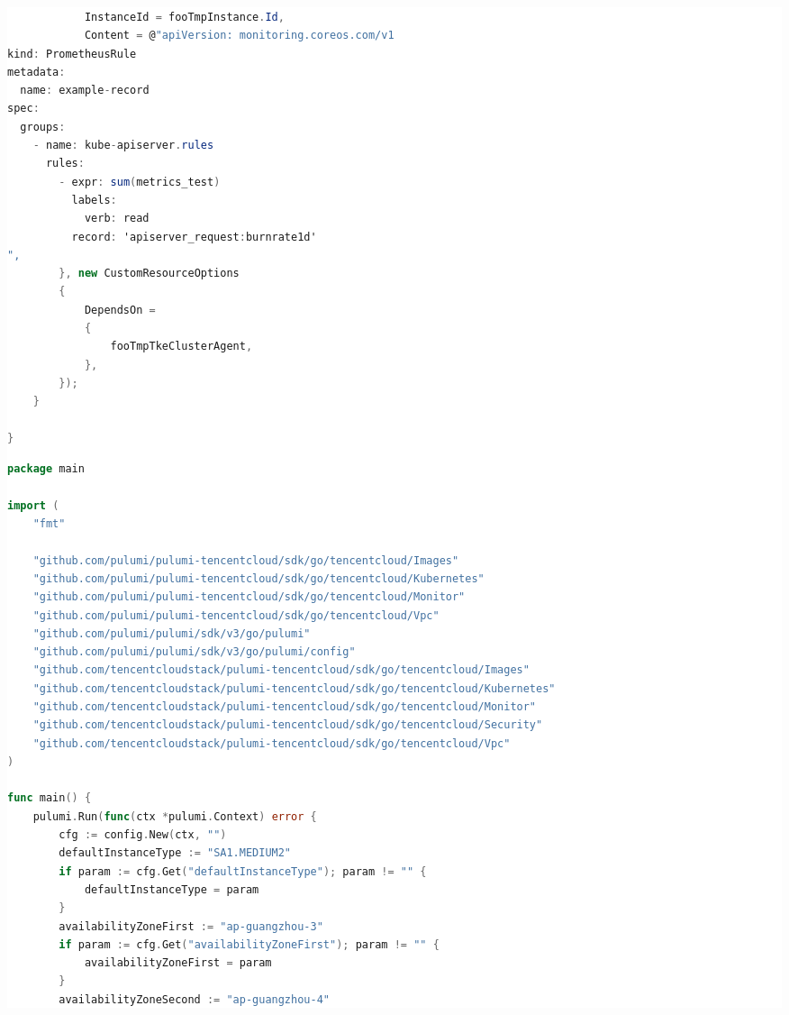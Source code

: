 ```csharp
            InstanceId = fooTmpInstance.Id,
            Content = @"apiVersion: monitoring.coreos.com/v1
kind: PrometheusRule
metadata:
  name: example-record
spec:
  groups:
    - name: kube-apiserver.rules
      rules:
        - expr: sum(metrics_test)
          labels:
            verb: read
          record: 'apiserver_request:burnrate1d'
",
        }, new CustomResourceOptions
        {
            DependsOn = 
            {
                fooTmpTkeClusterAgent,
            },
        });
    }

}
```


</pulumi-choosable>
</div>


<div>
<pulumi-choosable type="language" values="go">

```go
package main

import (
	"fmt"

	"github.com/pulumi/pulumi-tencentcloud/sdk/go/tencentcloud/Images"
	"github.com/pulumi/pulumi-tencentcloud/sdk/go/tencentcloud/Kubernetes"
	"github.com/pulumi/pulumi-tencentcloud/sdk/go/tencentcloud/Monitor"
	"github.com/pulumi/pulumi-tencentcloud/sdk/go/tencentcloud/Vpc"
	"github.com/pulumi/pulumi/sdk/v3/go/pulumi"
	"github.com/pulumi/pulumi/sdk/v3/go/pulumi/config"
	"github.com/tencentcloudstack/pulumi-tencentcloud/sdk/go/tencentcloud/Images"
	"github.com/tencentcloudstack/pulumi-tencentcloud/sdk/go/tencentcloud/Kubernetes"
	"github.com/tencentcloudstack/pulumi-tencentcloud/sdk/go/tencentcloud/Monitor"
	"github.com/tencentcloudstack/pulumi-tencentcloud/sdk/go/tencentcloud/Security"
	"github.com/tencentcloudstack/pulumi-tencentcloud/sdk/go/tencentcloud/Vpc"
)

func main() {
	pulumi.Run(func(ctx *pulumi.Context) error {
		cfg := config.New(ctx, "")
		defaultInstanceType := "SA1.MEDIUM2"
		if param := cfg.Get("defaultInstanceType"); param != "" {
			defaultInstanceType = param
		}
		availabilityZoneFirst := "ap-guangzhou-3"
		if param := cfg.Get("availabilityZoneFirst"); param != "" {
			availabilityZoneFirst = param
		}
		availabilityZoneSecond := "ap-guangzhou-4"
```